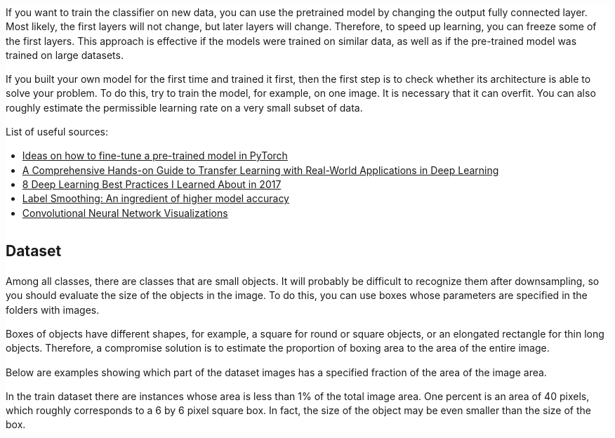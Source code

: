 If you want to train the classifier on new data, you can use the pretrained model by changing the output fully 
connected layer. Most likely, the first layers will not change, but later layers will change. Therefore, to speed up 
learning, you can freeze some of the first layers. This approach is effective if the models were trained on similar 
data, as well as if the pre-trained model was trained on large datasets.

If you built your own model for the first time and trained it first, then the first step is to check whether its 
architecture is able to solve your problem. To do this, try to train the model, for example, on one image. 
It is necessary that it can overfit. You can also roughly estimate the permissible learning rate on a 
very small subset of data.

List of useful sources:
* [Ideas on how to fine-tune a pre-trained model in PyTorch](https://medium.com/udacity-pytorch-challengers/ideas-on-how-to-fine-tune-a-pre-trained-model-in-pytorch-184c47185a20/)
* [A Comprehensive Hands-on Guide to Transfer Learning with Real-World Applications in Deep Learning](https://towardsdatascience.com/a-comprehensive-hands-on-guide-to-transfer-learning-with-real-world-applications-in-deep-learning-212bf3b2f27a)
* [8 Deep Learning Best Practices I Learned About in 2017](https://hackernoon.com/8-deep-learning-best-practices-i-learned-about-in-2017-700f32409512)
* [Label Smoothing: An ingredient of higher model accuracy](https://towardsdatascience.com/label-smoothing-making-model-robust-to-incorrect-labels-2fae037ffbd0)
* [Convolutional Neural Network Visualizations](https://github.com/utkuozbulak/pytorch-cnn-visualizations)

## Dataset
Among all classes, there are classes that are small objects. It will probably be difficult to recognize them after 
downsampling, so you should evaluate the size of the objects in the image.
To do this, you can use boxes whose parameters are specified in the folders with images.

Boxes of objects have different shapes, for example, a square for round or square objects, or an elongated 
rectangle for thin long objects. Therefore, a compromise solution is to estimate the proportion of boxing area to the 
area of the entire image.

Below are examples showing which part of the dataset images has a specified fraction of the area of the image area.

In the train dataset there are instances whose area is less than 1% of the total image area. One percent is an area of 
40 pixels, which roughly corresponds to a 6 by 6 pixel square box. In fact, the size of the object may be even smaller 
than the size of the box.
